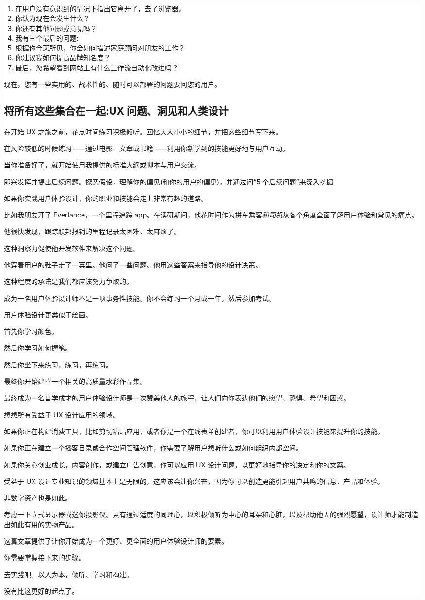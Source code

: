 1.  在用户没有意识到的情况下指出它离开了，去了浏览器。
2.  你认为现在会发生什么？
3.  你还有其他问题或意见吗？
4.  我有三个最后的问题:
5.  根据你今天所见，你会如何描述家庭顾问对朋友的工作？
6.  你建议我如何提高品牌知名度？
7.  最后，您希望看到网站上有什么工作流自动化改进吗？

现在，您有一些实用的、战术性的、随时可以部署的问题要问您的用户。

## 将所有这些集合在一起:UX 问题、洞见和人类设计

在开始 UX 之旅之前，花点时间练习积极倾听。回忆大大小小的细节，并把这些细节写下来。

在风险较低的时候练习——通过电影、文章或书籍——利用你新学到的技能更好地与用户互动。

当你准备好了，就开始使用我提供的标准大纲或脚本与用户交流。

即兴发挥并提出后续问题。探究假设，理解你的偏见(和你的用户的偏见)，并通过问“5 个后续问题”来深入挖掘

如果你实践用户体验设计，你的职业和技能会走上非常有趣的道路。

比如我朋友开了 Everlance，一个里程追踪 app。在读研期间，他花时间作为拼车乘客*和司机*从各个角度全面了解用户体验和常见的痛点。

他很快发现，跟踪联邦报销的里程记录太困难、太麻烦了。

这种洞察力促使他开发软件来解决这个问题。

他穿着用户的鞋子走了一英里。他问了一些问题。他用这些答案来指导他的设计决策。

这种程度的承诺是我们都应该努力争取的。

成为一名用户体验设计师不是一项事务性技能。你不会练习一个月或一年，然后参加考试。

用户体验设计更类似于绘画。

首先你学习颜色。

然后你学习如何握笔。

然后你坐下来练习，练习，再练习。

最终你开始建立一个相关的高质量水彩作品集。

最终成为一名自学成才的用户体验设计师是一次赞美他人的旅程，让人们向你表达他们的愿望、恐惧、希望和困惑。

想想所有受益于 UX 设计应用的领域。

如果你正在构建消费工具，比如剪切粘贴应用，或者你是一个在线表单创建者，你可以利用用户体验设计技能来提升你的技能。

如果你正在建立一个播客目录或合作空间管理软件，你需要了解用户想听什么或如何组织内部空间。

如果你关心创业成长，内容创作，或建立广告创意，你可以应用 UX 设计问题，以更好地指导你的决定和你的文案。

受益于 UX 设计专业知识的领域基本上是无限的。这应该会让你兴奋，因为你可以创造更能引起用户共鸣的信息、产品和体验。

非数字资产也是如此。

考虑一下立式显示器或迷你投影仪。只有通过适度的同理心，以积极倾听为中心的耳朵和心脏，以及帮助他人的强烈愿望，设计师才能制造出如此有用的实物产品。

这篇文章提供了让你开始成为一个更好、更全面的用户体验设计师的要素。

你需要掌握接下来的步骤。

去实践吧。以人为本，倾听、学习和构建。

没有比这更好的起点了。